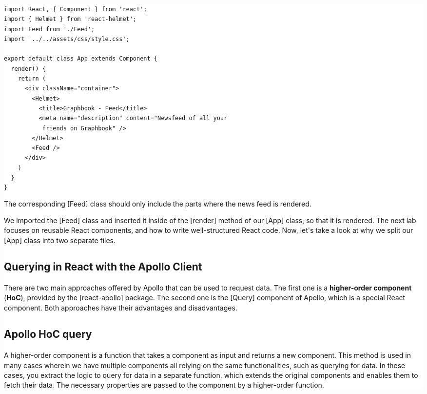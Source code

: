 ```
import React, { Component } from 'react';
import { Helmet } from 'react-helmet';
import Feed from './Feed';
import '../../assets/css/style.css';

export default class App extends Component {
  render() {
    return (
      <div className="container">
        <Helmet>
          <title>Graphbook - Feed</title>
          <meta name="description" content="Newsfeed of all your 
           friends on Graphbook" />
        </Helmet>
        <Feed />
      </div>
    )
  }
}
```


The corresponding [Feed] class should only include the parts where
the news feed is rendered.

We imported the [Feed] class and inserted it inside of the
[render] method of our [App] class, so that it is rendered.
The next lab focuses on reusable React components, and how to write
well-structured React code. Now, let\'s take a look at why we split our
[App] class into two separate files.



Querying in React with the Apollo Client
----------------------------------------

There are two main approaches offered by Apollo that can be used to
request data. The first one is a **higher-order component** (**HoC**),
provided by the [react-apollo] package. The second one is the
[Query] component of Apollo, which is a special React component.
Both approaches have their advantages and disadvantages.



Apollo HoC query
----------------

A higher-order component is a function that takes a component as input
and returns a new component. This method is used in many cases wherein
we have multiple components all relying on the same functionalities,
such as querying for data. In these cases, you extract the logic to
query for data in a separate function, which extends the original
components and enables them to fetch their data. The necessary
properties are passed to the component by a higher-order function.
